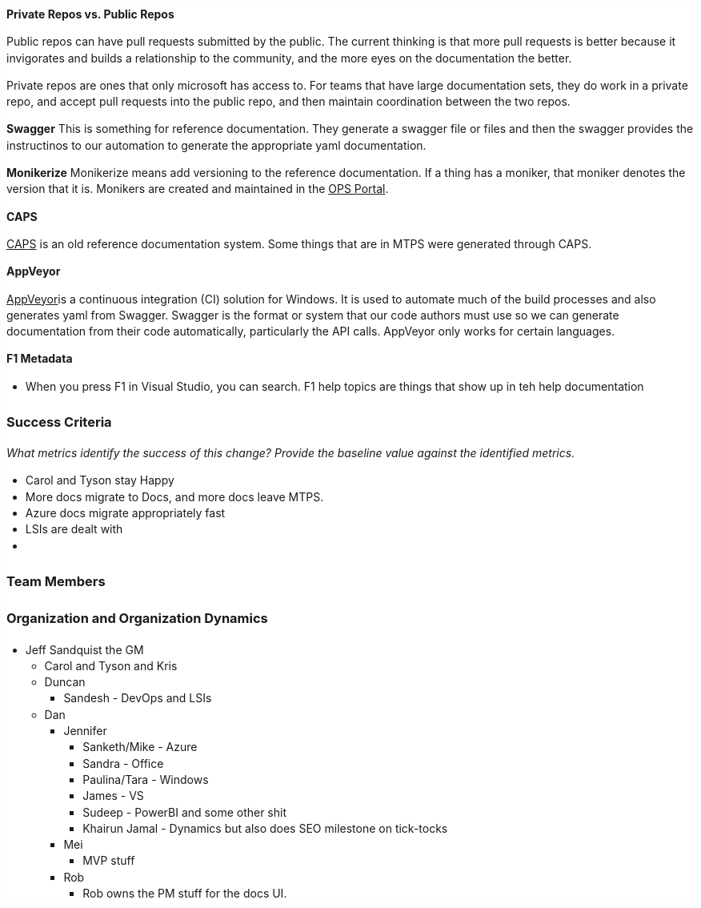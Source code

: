 **Private Repos vs. Public Repos**

Public repos can have pull requests submitted by the public.  The current thinking is that more pull requests is better because it invigorates and builds a relationship to the community, and the more eyes on the documentation the better.  

Private repos are ones that only microsoft has access to.  For teams that have large documentation sets, they do work in a private repo, and accept pull requests into the public repo, and then maintain coordination between the two repos.

**Swagger**
This is something for reference documentation.  They generate a swagger file or files and then the swagger provides the instructinos to our automation to generate the appropriate yaml documentation. 

**Monikerize**
Monikerize means add versioning to the reference documentation.  If a thing has a moniker, that moniker denotes the version that it is. Monikers are created and maintained in the [OPS Portal](https://ops.microsoft.com).  


**CAPS**

[CAPS](https://caps-web-prod.azurewebsites.net) is an old reference documentation system.  Some things that are in MTPS were generated through CAPS.  

**AppVeyor**

[AppVeyor](https://www.appveyor.com/)is a continuous integration (CI) solution for Windows. It is used to automate much of the build processes and also generates yaml from Swagger.   Swagger is the format or system that our code authors must use so we can generate documentation from their code automatically, particularly the API calls.  AppVeyor only works for certain languages. 


**F1 Metadata**
- When you press F1 in Visual Studio, you can search.  F1 help topics are things that show up in teh help documentation



### Success Criteria

*What metrics identify the success of this change? Provide the baseline value against the identified metrics.*

- Carol and Tyson stay Happy
- More docs migrate to Docs, and more docs leave MTPS.
- Azure docs migrate appropriately fast
- LSIs are dealt with
- 

### Team Members

### Organization and Organization Dynamics

- Jeff Sandquist the GM
    - Carol and Tyson and Kris
    - Duncan
        - Sandesh - DevOps and LSIs
    - Dan
        - Jennifer
            - Sanketh/Mike - Azure
            - Sandra - Office
            - Paulina/Tara - Windows
            - James - VS
            - Sudeep - PowerBI and some other shit
            - Khairun Jamal - Dynamics but also does SEO milestone on tick-tocks
        - Mei
            - MVP stuff
        - Rob
            - Rob owns the PM stuff for the docs UI.  